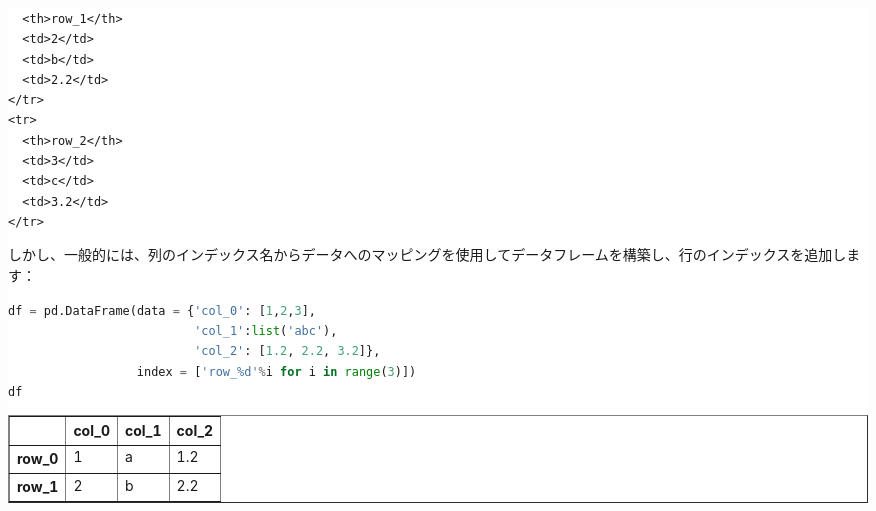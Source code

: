       <th>row_1</th>
      <td>2</td>
      <td>b</td>
      <td>2.2</td>
    </tr>
    <tr>
      <th>row_2</th>
      <td>3</td>
      <td>c</td>
      <td>3.2</td>
    </tr>
  </tbody>
</table>
</div>



しかし、一般的には、列のインデックス名からデータへのマッピングを使用してデータフレームを構築し、行のインデックスを追加します：



```python
df = pd.DataFrame(data = {'col_0': [1,2,3],
                          'col_1':list('abc'),
                          'col_2': [1.2, 2.2, 3.2]},
                  index = ['row_%d'%i for i in range(3)])
df
```




<div>
<style scoped>
    .dataframe tbody tr th:only-of-type {
        vertical-align: middle;
    }

    .dataframe tbody tr th {
        vertical-align: top;
    }

    .dataframe thead th {
        text-align: right;
    }
</style>
<table border="1" class="dataframe">
  <thead>
    <tr style="text-align: right;">
      <th></th>
      <th>col_0</th>
      <th>col_1</th>
      <th>col_2</th>
    </tr>
  </thead>
  <tbody>
    <tr>
      <th>row_0</th>
      <td>1</td>
      <td>a</td>
      <td>1.2</td>
    </tr>
    <tr>
      <th>row_1</th>
      <td>2</td>
      <td>b</td>
      <td>2.2</td>
    </tr>
    <tr>
